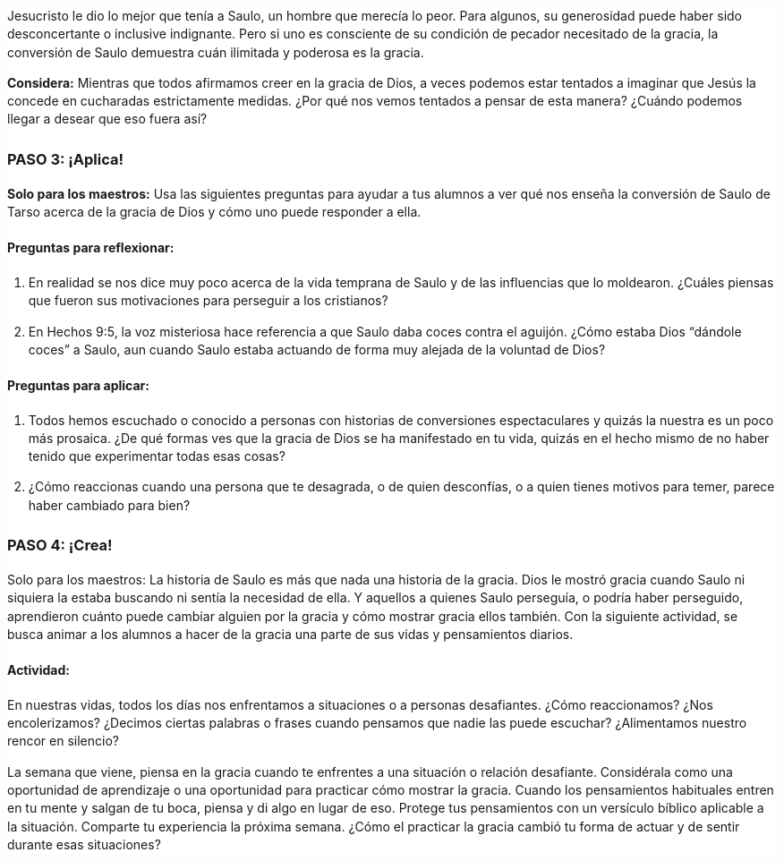 Jesucristo le dio lo mejor que tenía a Saulo, un hombre que merecía lo peor. Para algunos, su generosidad puede haber sido desconcertante o inclusive indignante. Pero si uno es consciente de su condición de pecador necesitado de la gracia, la conversión de Saulo demuestra cuán ilimitada y poderosa es la gracia.

**Considera:** Mientras que todos afirmamos creer en la gracia de Dios, a veces podemos estar tentados a imaginar que Jesús la concede en cucharadas estrictamente medidas. ¿Por qué nos vemos tentados a pensar de esta manera? ¿Cuándo podemos llegar a desear que eso fuera así?

### PASO 3: ¡Aplica!

**Solo para los maestros:** Usa las siguientes preguntas para ayudar a tus alumnos a ver qué nos enseña la conversión de Saulo de Tarso acerca de la gracia de Dios y cómo uno puede responder a ella.

#### Preguntas para reflexionar:

1. En realidad se nos dice muy poco acerca de la vida temprana de Saulo y de las influencias que lo moldearon. ¿Cuáles piensas que fueron sus motivaciones para perseguir a los cristianos?

2. En Hechos 9:5, la voz misteriosa hace referencia a que Saulo daba coces contra el aguijón. ¿Cómo estaba Dios “dándole coces” a Saulo, aun cuando Saulo estaba actuando de forma muy alejada de la voluntad de Dios?

#### Preguntas para aplicar:

1. Todos hemos escuchado o conocido a personas con historias de conversiones espectaculares y quizás la nuestra es un poco más prosaica. ¿De qué formas ves que la gracia de Dios se ha manifestado en tu vida, quizás en el hecho mismo de no haber tenido que experimentar todas esas cosas?

2. ¿Cómo reaccionas cuando una persona que te desagrada, o de quien desconfías, o a quien tienes motivos para temer, parece haber cambiado para bien?

### PASO 4: ¡Crea!

Solo para los maestros: La historia de Saulo es más que nada una historia de la gracia. Dios le mostró gracia cuando Saulo ni siquiera la estaba buscando ni sentía la necesidad de ella. Y aquellos a quienes Saulo perseguía, o podría haber perseguido, aprendieron cuánto puede cambiar alguien por la gracia y cómo mostrar gracia ellos también. Con la siguiente actividad, se busca animar a los alumnos a hacer de la gracia una parte de sus vidas y pensamientos diarios.

#### Actividad:

En nuestras vidas, todos los días nos enfrentamos a situaciones o a personas desafiantes. ¿Cómo reaccionamos? ¿Nos encolerizamos? ¿Decimos ciertas palabras o frases cuando pensamos que nadie las puede escuchar? ¿Alimentamos nuestro rencor en silencio?

La semana que viene, piensa en la gracia cuando te enfrentes a una situación o relación desafiante. Considérala como una oportunidad de aprendizaje o una oportunidad para practicar cómo mostrar la gracia. Cuando los pensamientos habituales entren en tu mente y salgan de tu boca, piensa y di algo en lugar de eso. Protege tus pensamientos con un versículo bíblico aplicable a la situación. Comparte tu experiencia la próxima semana. ¿Cómo el practicar la gracia cambió tu forma de actuar y de sentir durante esas situaciones?